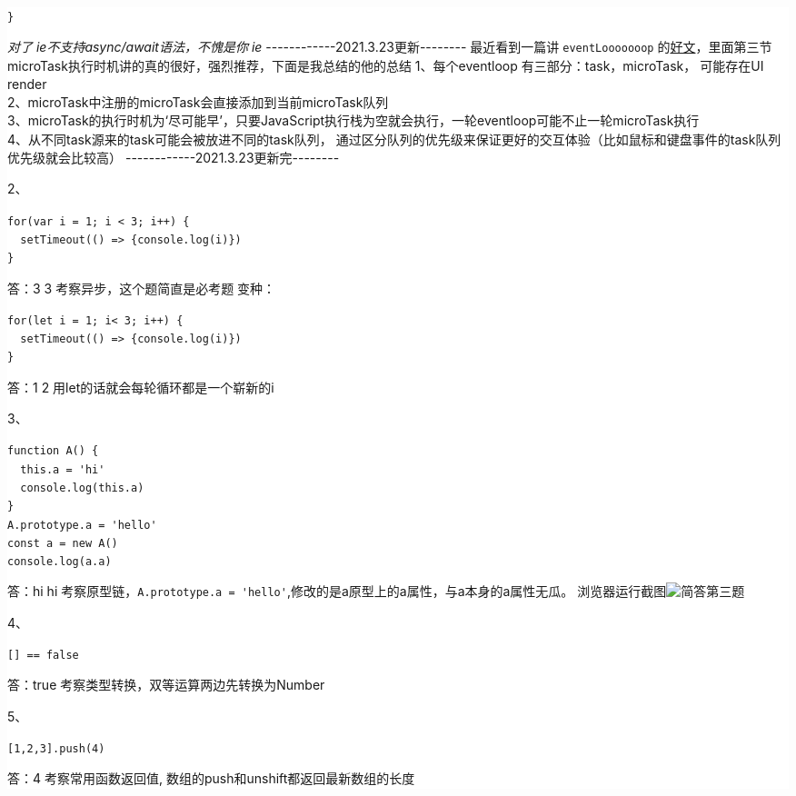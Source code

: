 ```
}
```
*对了 ie不支持async/await语法，不愧是你 ie*
------------2021.3.23更新--------
最近看到一篇讲 `eventLooooooop` 的[好文](https://juejin.cn/post/6844903487700992007)，里面第三节 microTask执行时机讲的真的很好，强烈推荐，下面是我总结的他的总结
1、每个eventloop 有三部分：task，microTask， 可能存在UI render  
2、microTask中注册的microTask会直接添加到当前microTask队列  
3、microTask的执行时机为‘尽可能早’，只要JavaScript执行栈为空就会执行，一轮eventloop可能不止一轮microTask执行  
4、从不同task源来的task可能会被放进不同的task队列， 通过区分队列的优先级来保证更好的交互体验（比如鼠标和键盘事件的task队列优先级就会比较高） 
------------2021.3.23更新完--------


2、
```
for(var i = 1; i < 3; i++) {
  setTimeout(() => {console.log(i)})
}
```
答：3 3
考察异步，这个题简直是必考题
变种：
```
for(let i = 1; i< 3; i++) {
  setTimeout(() => {console.log(i)})
}
```
答：1 2
用let的话就会每轮循环都是一个崭新的i

3、
```
function A() {
  this.a = 'hi'
  console.log(this.a)
}
A.prototype.a = 'hello'
const a = new A()
console.log(a.a)
```
答：hi hi
考察原型链，`A.prototype.a = 'hello'`,修改的是a原型上的a属性，与a本身的a属性无瓜。
浏览器运行截图![简答第三题][1]

4、
```
[] == false
```
答：true
考察类型转换，双等运算两边先转换为Number

5、
```
[1,2,3].push(4)
```
答：4
考察常用函数返回值, 数组的push和unshift都返回最新数组的长度


  [1]: https://segmentfault.com/img/bVbvat5
  [2]: https://developer.mozilla.org/zh-CN/docs/Web/JavaScript/Reference/Global_Objects/Object/constructor
  [3]: https://segmentfault.com/a/1190000015597029